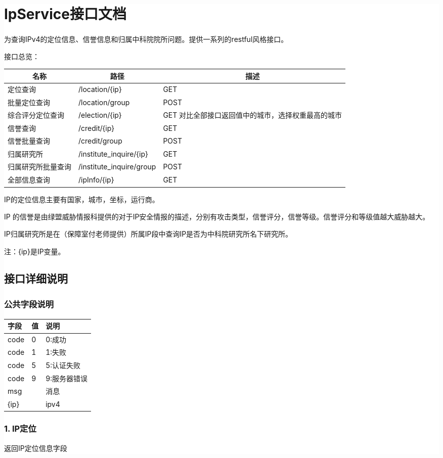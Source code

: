 # IpService接口文档

​	为查询IPv4的定位信息、信誉信息和归属中科院院所问题。提供一系列的restful风格接口。

接口总览：

| 名称               | 路径                     | 描述                                               |
| ------------------ | ------------------------ | -------------------------------------------------- |
| 定位查询           | /location/{ip}           | GET                                                |
| 批量定位查询       | /location/group          | POST                                               |
| 综合评分定位查询   | /election/{ip}           | GET 对比全部接口返回值中的城市，选择权重最高的城市 |
| 信誉查询           | /credit/{ip}             | GET                                                |
| 信誉批量查询       | /credit/group            | POST                                               |
| 归属研究所         | /institute_inquire/{ip}  | GET                                                |
| 归属研究所批量查询 | /institute_inquire/group | POST                                               |
| 全部信息查询       | /ipInfo/{ip}             | GET                                                |

IP的定位信息主要有国家，城市，坐标，运行商。

IP 的信誉是由绿盟威胁情报科提供的对于IP安全情报的描述，分别有攻击类型，信誉评分，信誉等级。信誉评分和等级值越大威胁越大。

IP归属研究所是在（保障室付老师提供）所属IP段中查询IP是否为中科院研究所名下研究所。

注：{ip}是IP变量。



## 接口详细说明

### 公共字段说明

| 字段 | 值   | 说明         |
| :--- | :--- | :----------- |
| code | 0    | 0:成功       |
| code | 1    | 1:失败       |
| code | 5    | 5:认证失败   |
| code | 9    | 9:服务器错误 |
| msg  |      | 消息         |
| {ip} |      | ipv4         |

### 1. IP定位

返回IP定位信息字段
